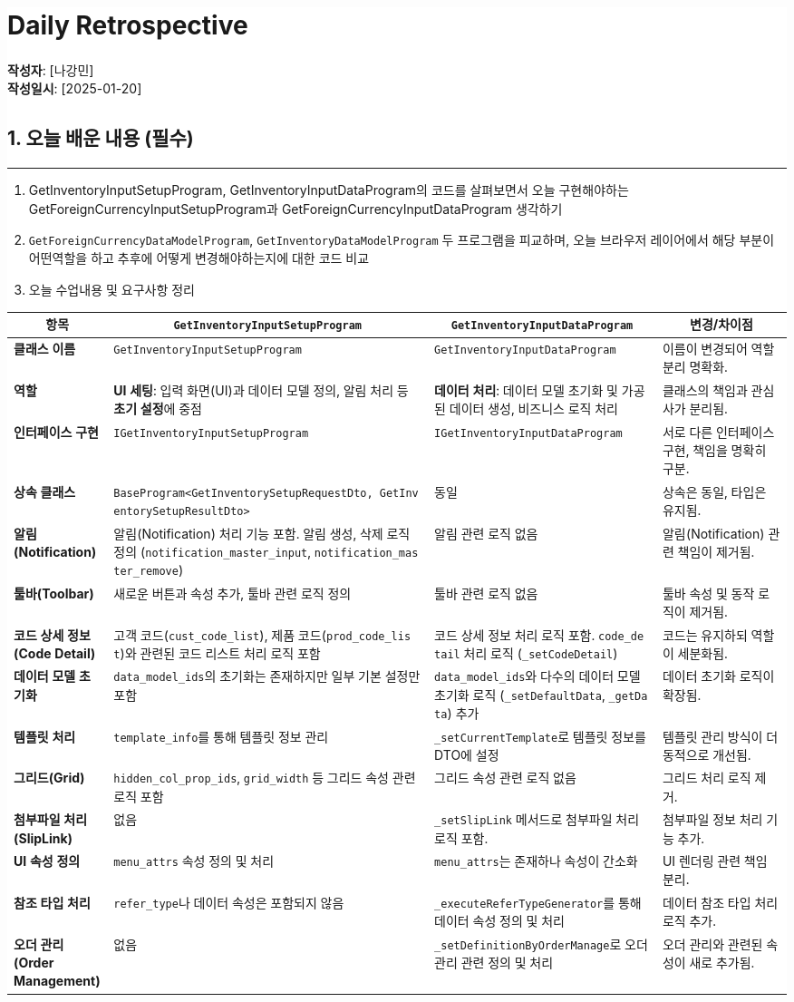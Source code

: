 # Daily Retrospective  
**작성자**: [나강민]  
**작성일시**: [2025-01-20]  

## 1. 오늘 배운 내용 (필수)  

---
1. GetInventoryInputSetupProgram, GetInventoryInputDataProgram의 코드를 살펴보면서 오늘 구현해야하는 GetForeignCurrencyInputSetupProgram과 GetForeignCurrencyInputDataProgram 생각하기

2. `GetForeignCurrencyDataModelProgram`, `GetInventoryDataModelProgram` 두 프로그램을 피교하며, 오늘 브라우저 레이어에서 해당 부분이 어떤역할을 하고 추후에 어떻게 변경해야하는지에 대한 코드 비교

3. 오늘 수업내용 및 요구사항 정리


| **항목**                      | `GetInventoryInputSetupProgram`                                                                                   | `GetInventoryInputDataProgram`                                                                                    | **변경/차이점**                                                                 |
|-------------------------------|-----------------------------------------------------------------------------------------------------------------------------------|--------------------------------------------------------------------------------------------------------------------------------|----------------------------------------------------------------------------------|
| **클래스 이름**               | `GetInventoryInputSetupProgram`                                                                                                  | `GetInventoryInputDataProgram`                                                                                                | 이름이 변경되어 역할 분리 명확화.                                               |
| **역할**                     | **UI 세팅**: 입력 화면(UI)과 데이터 모델 정의, 알림 처리 등 **초기 설정**에 중점                                                   | **데이터 처리**: 데이터 모델 초기화 및 가공된 데이터 생성, 비즈니스 로직 처리                                                 | 클래스의 책임과 관심사가 분리됨.                                               |
| **인터페이스 구현**           | `IGetInventoryInputSetupProgram`                                                                                                 | `IGetInventoryInputDataProgram`                                                                                               | 서로 다른 인터페이스 구현, 책임을 명확히 구분.                                   |
| **상속 클래스**               | `BaseProgram<GetInventorySetupRequestDto, GetInventorySetupResultDto>`                                                           | 동일                                                                                                                          | 상속은 동일, 타입은 유지됨.                                                     |
| **알림(Notification)**         | 알림(Notification) 처리 기능 포함. 알림 생성, 삭제 로직 정의 (`notification_master_input`, `notification_master_remove`)            | 알림 관련 로직 없음                                                                                                           | 알림(Notification) 관련 책임이 제거됨.                                          |
| **툴바(Toolbar)**             | 새로운 버튼과 속성 추가, 툴바 관련 로직 정의                                                                                      | 툴바 관련 로직 없음                                                                                                           | 툴바 속성 및 동작 로직이 제거됨.                                                |
| **코드 상세 정보(Code Detail)**| 고객 코드(`cust_code_list`), 제품 코드(`prod_code_list`)와 관련된 코드 리스트 처리 로직 포함                                       | 코드 상세 정보 처리 로직 포함. `code_detail` 처리 로직 (`_setCodeDetail`)                                                     | 코드는 유지하되 역할이 세분화됨.                                                |
| **데이터 모델 초기화**         | `data_model_ids`의 초기화는 존재하지만 일부 기본 설정만 포함                                                                        | `data_model_ids`와 다수의 데이터 모델 초기화 로직 (`_setDefaultData`, `_getData`) 추가                                         | 데이터 초기화 로직이 확장됨.                                                    |
| **템플릿 처리**               | `template_info`를 통해 템플릿 정보 관리                                                                                          | `_setCurrentTemplate`로 템플릿 정보를 DTO에 설정                                                                               | 템플릿 관리 방식이 더 동적으로 개선됨.                                           |
| **그리드(Grid)**              | `hidden_col_prop_ids`, `grid_width` 등 그리드 속성 관련 로직 포함                                                                  | 그리드 속성 관련 로직 없음                                                                                                    | 그리드 처리 로직 제거.                                                          |
| **첨부파일 처리(SlipLink)**   | 없음                                                                                                                             | `_setSlipLink` 메서드로 첨부파일 처리 로직 포함.                                                                               | 첨부파일 정보 처리 기능 추가.                                                   |
| **UI 속성 정의**              | `menu_attrs` 속성 정의 및 처리                                                                                                    | `menu_attrs`는 존재하나 속성이 간소화                                                                                         | UI 렌더링 관련 책임 분리.                                                       |
| **참조 타입 처리**            | `refer_type`나 데이터 속성은 포함되지 않음                                                                                        | `_executeReferTypeGenerator`를 통해 데이터 속성 정의 및 처리                                                                   | 데이터 참조 타입 처리 로직 추가.                                                |
| **오더 관리(Order Management)**| 없음                                                                                                                             | `_setDefinitionByOrderManage`로 오더 관리 관련 정의 및 처리                                                                    | 오더 관리와 관련된 속성이 새로 추가됨.                                          |